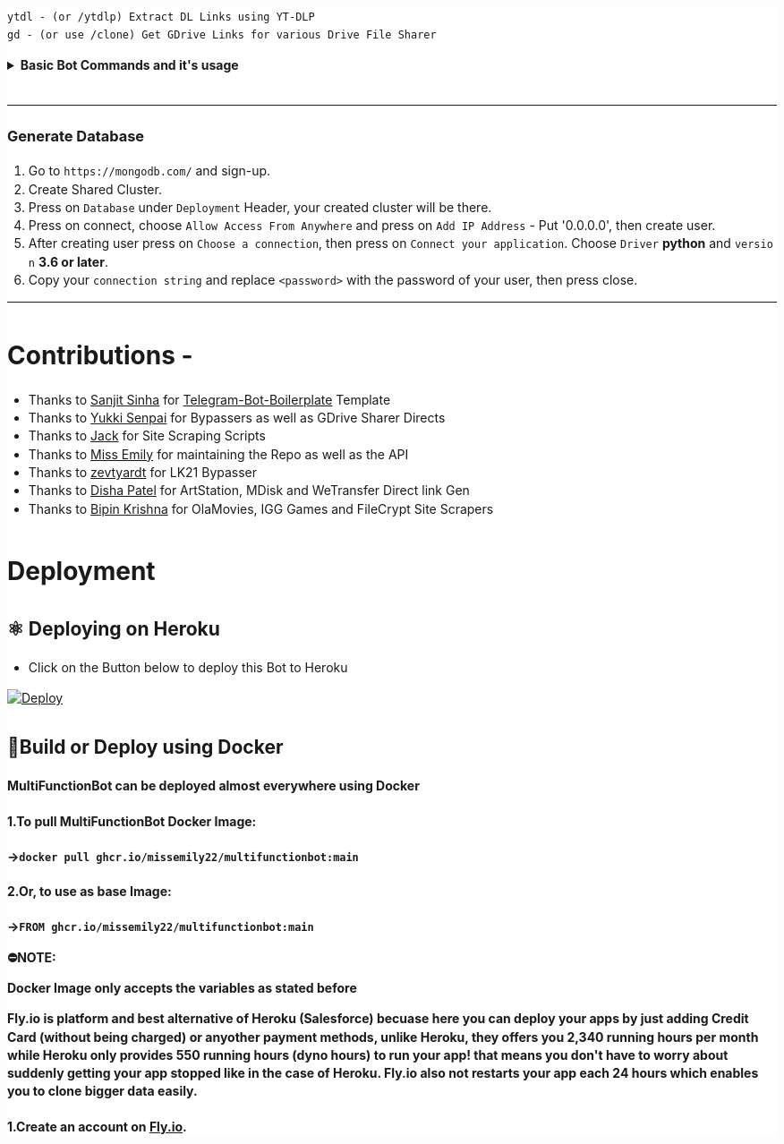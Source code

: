 ```
ytdl - (or /ytdlp) Extract DL Links using YT-DLP
gd - (or use /clone) Get GDrive Links for various Drive File Sharer
```

<details><summary><strong>Basic Bot Commands and it's usage</strong></summary></details>
<br> 

------

### Generate Database

1. Go to `https://mongodb.com/` and sign-up.
2. Create Shared Cluster.
3. Press on `Database` under `Deployment` Header, your created cluster will be there.
5. Press on connect, choose `Allow Access From Anywhere` and press on `Add IP Address` - Put '0.0.0.0', then create user.
6. After creating user press on `Choose a connection`, then press on `Connect your application`. Choose `Driver` **python** and `version` **3.6 or later**.
7. Copy your `connection string` and replace `<password>` with the password of your user, then press close.

------

# Contributions - 
- Thanks to [Sanjit Sinha](https://github.com/sanjit-sinha) for [Telegram-Bot-Boilerplate](https://github.com/sanjit-sinha/Telegram-Bot-Boilerplate) Template
- Thanks to [Yukki Senpai](https://github.com/xcscxr) for Bypassers as well as GDrive Sharer Directs
- Thanks to [Jack](https://github.com/JohnWickKeanue) for Site Scraping Scripts
- Thanks to [Miss Emily](https://github.com/missemily22) for maintaining the Repo as well as the API
- Thanks to [zevtyardt](https://github.com/zevtyardt/lk21) for LK21 Bypasser
- Thanks to [Disha Patel](https://github.com/dishapatel010) for ArtStation, MDisk and WeTransfer Direct link Gen
- Thanks to [Bipin Krishna](https://github.com/bipinkrish) for OlaMovies, IGG Games and FileCrypt Site Scrapers

# Deployment

## ⚛️ Deploying on Heroku
- Click on the Button below to deploy this Bot to Heroku

[![Deploy](https://www.herokucdn.com/deploy/button.svg)](https://heroku.com/deploy?template=https://github.com/missemily22/MultiFunctionBot)



<h2><b>🐳Build or Deploy using Docker</b></h2>
<p><b>MultiFunctionBot can be deployed almost everywhere using Docker</b></p>
<h4><b>1.To pull MultiFunctionBot Docker Image:</b></h4>
<p><b>-><code>docker pull ghcr.io/missemily22/multifunctionbot:main</code></b></p>
<h4><b>2.Or, to use as base Image:</b></h4>
<p><b>-><code>FROM ghcr.io/missemily22/multifunctionbot:main</code></b></p>
<p><b>⛔NOTE:</b></p>
<p><b>Docker Image only accepts the variables as stated before</b></p>
<p><b>Fly.io is platform and best alternative of Heroku (Salesforce) becuase here you can deploy your apps by just adding Credit Card (without being charged) or anyother payment methods, unlike Heroku, they offers you 2,340 running hours per month	while Heroku only provides 550 running hours (dyno hours) to run your app! that means you don't have to worry about suddenly getting your app stopped like in the case of Heroku. Fly.io also not restarts your app each 24 hours which enables you to clone bigger data easily.</b></p>
<h4><b>1.Create an account on <a href="https://fly.io/app/sign-in">Fly.io</a>.</b></h4>